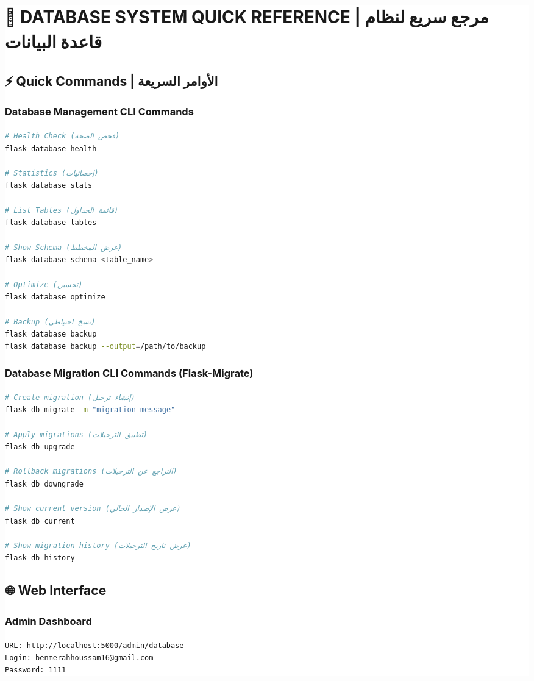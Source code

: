 # 🚀 DATABASE SYSTEM QUICK REFERENCE | مرجع سريع لنظام قاعدة البيانات

## ⚡ Quick Commands | الأوامر السريعة

### Database Management CLI Commands
```bash
# Health Check (فحص الصحة)
flask database health

# Statistics (إحصائيات)
flask database stats

# List Tables (قائمة الجداول)
flask database tables

# Show Schema (عرض المخطط)
flask database schema <table_name>

# Optimize (تحسين)
flask database optimize

# Backup (نسخ احتياطي)
flask database backup
flask database backup --output=/path/to/backup
```

### Database Migration CLI Commands (Flask-Migrate)
```bash
# Create migration (إنشاء ترحيل)
flask db migrate -m "migration message"

# Apply migrations (تطبيق الترحيلات)
flask db upgrade

# Rollback migrations (التراجع عن الترحيلات)
flask db downgrade

# Show current version (عرض الإصدار الحالي)
flask db current

# Show migration history (عرض تاريخ الترحيلات)
flask db history
```

## 🌐 Web Interface

### Admin Dashboard
```
URL: http://localhost:5000/admin/database
Login: benmerahhoussam16@gmail.com
Password: 1111
```
